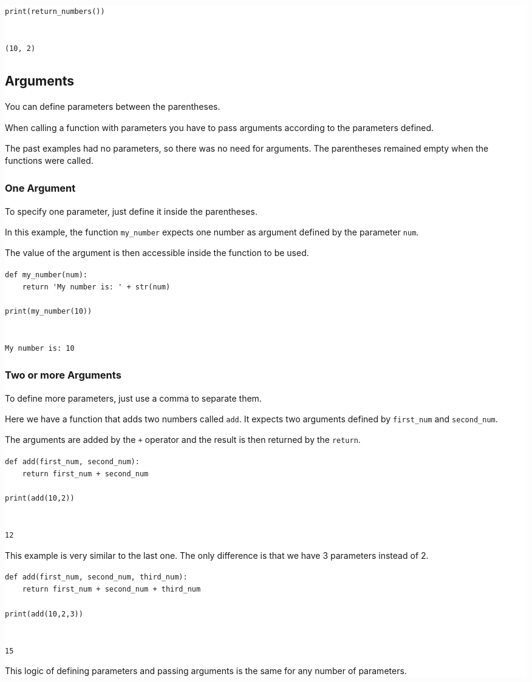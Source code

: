     print(return_numbers())


    (10, 2)

## Arguments

You can define parameters between the parentheses.

When calling a function with parameters you have to pass arguments according to the parameters defined.

The past examples had no parameters, so there was no need for arguments. The parentheses remained empty when the functions were called.

### One Argument

To specify one parameter, just define it inside the parentheses.

In this example, the function `my_number` expects one number as argument defined by the parameter `num`.

The value of the argument is then accessible inside the function to be used.

    def my_number(num):
        return 'My number is: ' + str(num)

    print(my_number(10))


    My number is: 10

### Two or more Arguments

To define more parameters, just use a comma to separate them.

Here we have a function that adds two numbers called `add`. It expects two arguments defined by `first_num` and `second_num`.

The arguments are added by the `+` operator and the result is then returned by the `return`.

    def add(first_num, second_num):
        return first_num + second_num

    print(add(10,2))


    12

This example is very similar to the last one. The only difference is that we have 3 parameters instead of 2.

    def add(first_num, second_num, third_num):
        return first_num + second_num + third_num

    print(add(10,2,3))


    15

This logic of defining parameters and passing arguments is the same for any number of parameters.
